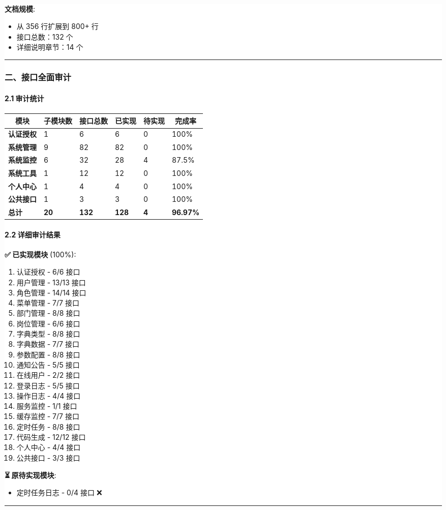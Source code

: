 **文档规模**:
- 从 356 行扩展到 800+ 行
- 接口总数：132 个
- 详细说明章节：14 个

---

### 二、接口全面审计

#### 2.1 审计统计

| 模块 | 子模块数 | 接口总数 | 已实现 | 待实现 | 完成率 |
|------|---------|---------|--------|--------|--------|
| **认证授权** | 1 | 6 | 6 | 0 | 100% |
| **系统管理** | 9 | 82 | 82 | 0 | 100% |
| **系统监控** | 6 | 32 | 28 | 4 | 87.5% |
| **系统工具** | 1 | 12 | 12 | 0 | 100% |
| **个人中心** | 1 | 4 | 4 | 0 | 100% |
| **公共接口** | 1 | 3 | 3 | 0 | 100% |
| **总计** | **20** | **132** | **128** | **4** | **96.97%** |

#### 2.2 详细审计结果

**✅ 已实现模块** (100%):
1. 认证授权 - 6/6 接口
2. 用户管理 - 13/13 接口
3. 角色管理 - 14/14 接口
4. 菜单管理 - 7/7 接口
5. 部门管理 - 8/8 接口
6. 岗位管理 - 6/6 接口
7. 字典类型 - 8/8 接口
8. 字典数据 - 7/7 接口
9. 参数配置 - 8/8 接口
10. 通知公告 - 5/5 接口
11. 在线用户 - 2/2 接口
12. 登录日志 - 5/5 接口
13. 操作日志 - 4/4 接口
14. 服务监控 - 1/1 接口
15. 缓存监控 - 7/7 接口
16. 定时任务 - 8/8 接口
17. 代码生成 - 12/12 接口
18. 个人中心 - 4/4 接口
19. 公共接口 - 3/3 接口

**⏳ 原待实现模块**:
- 定时任务日志 - 0/4 接口 ❌

---
